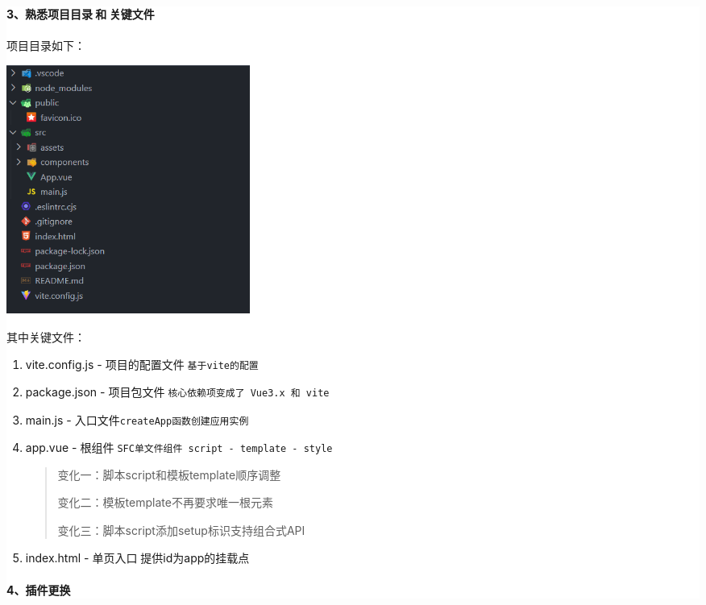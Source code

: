 





#### 3、熟悉项目目录 和 关键文件

项目目录如下：

<img src="day09-vue3.assets/image-20231117200030962.png" alt="image-20231117200030962" style="zoom:67%;" />

其中关键文件：

1. vite.config.js - 项目的配置文件 `基于vite的配置 `

2. package.json - 项目包文件 `核心依赖项变成了 Vue3.x 和 vite `

3. main.js - 入口文件` createApp函数创建应用实例 `

4. app.vue - 根组件 `SFC单文件组件 script - template - style`

   > 变化一：脚本script和模板template顺序调整 
   >
   > 变化二：模板template不再要求唯一根元素 
   >
   > 变化三：脚本script添加setup标识支持组合式API 

5. index.html - 单页入口 提供id为app的挂载点







#### 4、插件更换

